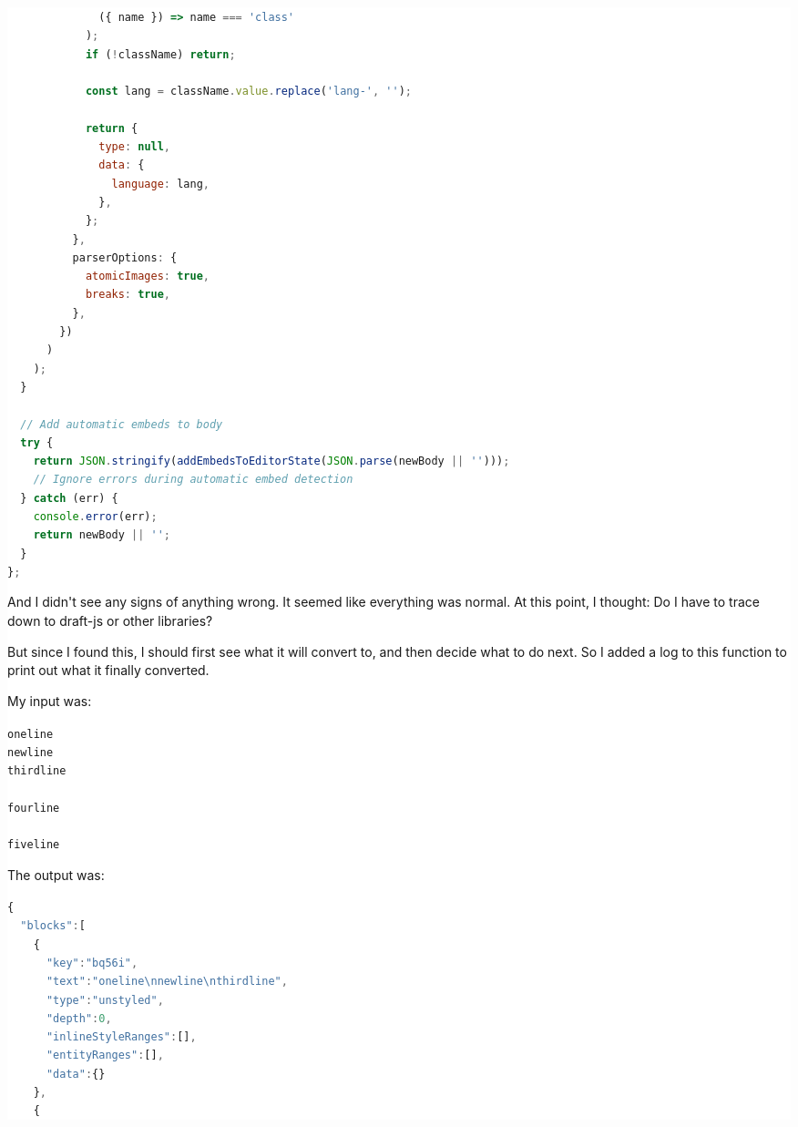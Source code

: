 ``` js
              ({ name }) => name === 'class'
            );
            if (!className) return;
  
            const lang = className.value.replace('lang-', '');
  
            return {
              type: null,
              data: {
                language: lang,
              },
            };
          },
          parserOptions: {
            atomicImages: true,
            breaks: true,
          },
        })
      )
    );
  }
  
  // Add automatic embeds to body
  try {
    return JSON.stringify(addEmbedsToEditorState(JSON.parse(newBody || '')));
    // Ignore errors during automatic embed detection
  } catch (err) {
    console.error(err);
    return newBody || '';
  }
};
```

And I didn't see any signs of anything wrong. It seemed like everything was normal. At this point, I thought: Do I have to trace down to draft-js or other libraries?

But since I found this, I should first see what it will convert to, and then decide what to do next. So I added a log to this function to print out what it finally converted.

My input was:

```
oneline
newline  
thirdline
  
fourline
  
fiveline
```

The output was:

``` js
{
  "blocks":[
    {
      "key":"bq56i",
      "text":"oneline\nnewline\nthirdline",
      "type":"unstyled",
      "depth":0,
      "inlineStyleRanges":[],
      "entityRanges":[],
      "data":{}
    },
    {
```